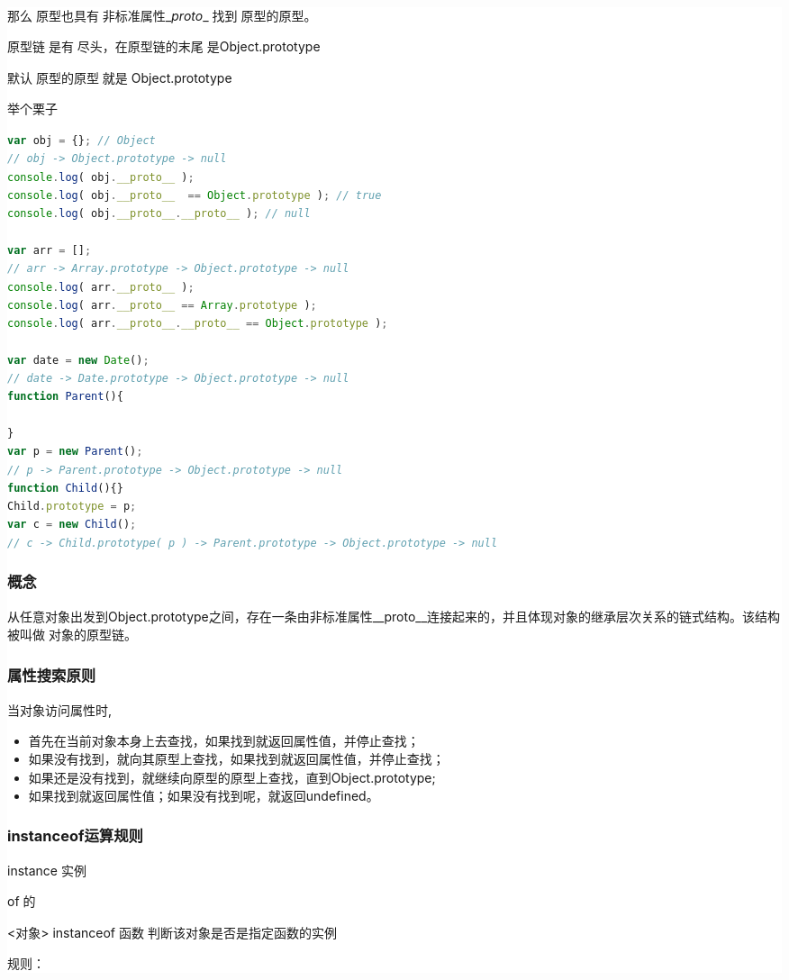 那么 原型也具有 非标准属性\__proto__ 找到 原型的原型。

原型链 是有 尽头，在原型链的末尾 是Object.prototype

默认 原型的原型 就是 Object.prototype

举个栗子
```javascript
var obj = {}; // Object
// obj -> Object.prototype -> null
console.log( obj.__proto__ );
console.log( obj.__proto__  == Object.prototype ); // true
console.log( obj.__proto__.__proto__ ); // null

var arr = [];
// arr -> Array.prototype -> Object.prototype -> null
console.log( arr.__proto__ );
console.log( arr.__proto__ == Array.prototype );
console.log( arr.__proto__.__proto__ == Object.prototype );

var date = new Date();
// date -> Date.prototype -> Object.prototype -> null
function Parent(){

}
var p = new Parent();
// p -> Parent.prototype -> Object.prototype -> null
function Child(){}
Child.prototype = p;
var c = new Child();
// c -> Child.prototype( p ) -> Parent.prototype -> Object.prototype -> null
```

### 概念

从任意对象出发到Object.prototype之间，存在一条由非标准属性\__proto__连接起来的，并且体现对象的继承层次关系的链式结构。该结构被叫做 对象的原型链。

### 属性搜索原则

当对象访问属性时,

* 首先在当前对象本身上去查找，如果找到就返回属性值，并停止查找；
* 如果没有找到，就向其原型上查找，如果找到就返回属性值，并停止查找；
* 如果还是没有找到，就继续向原型的原型上查找，直到Object.prototype;
* 如果找到就返回属性值；如果没有找到呢，就返回undefined。

### instanceof运算规则

instance 实例

of 的

<对象> instanceof 函数 判断该对象是否是指定函数的实例

规则：
